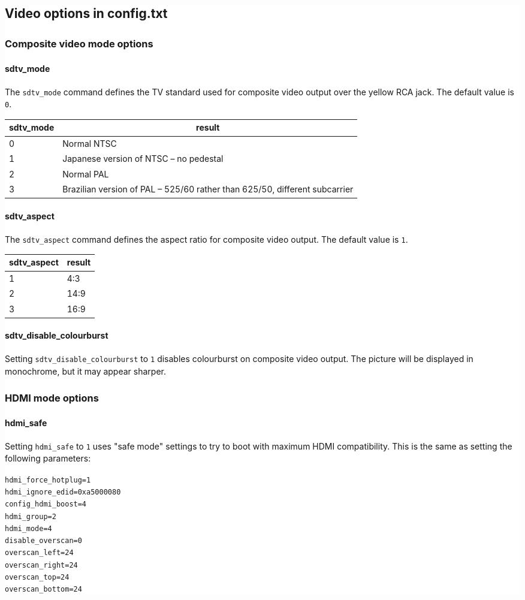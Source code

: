 ## Video options in config.txt 

### Composite video mode options

#### sdtv_mode

The `sdtv_mode` command defines the TV standard used for composite video output over the yellow RCA jack. The default value is `0`.

| sdtv_mode | result |
| --- | --- |
| 0 | Normal NTSC |
| 1 | Japanese version of NTSC – no pedestal |
| 2 | Normal PAL |
| 3 | Brazilian version of PAL – 525/60 rather than 625/50, different subcarrier |

#### sdtv_aspect

The `sdtv_aspect` command defines the aspect ratio for composite video output. The default value is `1`.

| sdtv_aspect | result |
| --- | --- |
| 1 | 4:3 |
| 2 | 14:9 |
| 3 | 16:9 |

#### sdtv_disable_colourburst

Setting `sdtv_disable_colourburst` to `1` disables colourburst on composite video output. The picture will be displayed in monochrome, but it may appear sharper.

### HDMI mode options

#### hdmi_safe

Setting `hdmi_safe` to `1` uses "safe mode" settings to try to boot with maximum HDMI compatibility. This is the same as setting the following parameters:

```
hdmi_force_hotplug=1
hdmi_ignore_edid=0xa5000080
config_hdmi_boost=4
hdmi_group=2
hdmi_mode=4
disable_overscan=0
overscan_left=24
overscan_right=24
overscan_top=24
overscan_bottom=24
```
